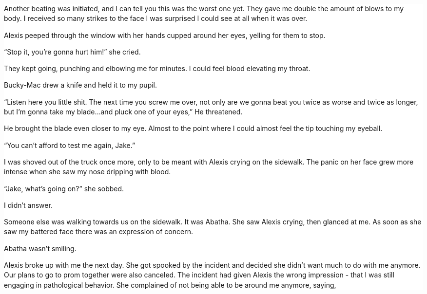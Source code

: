 
  
Another beating was initiated, and I can tell you this was the worst one yet. They gave me double the amount of blows to my body. I received so many strikes to the face I was surprised I could see at all when it was over.
  

  
Alexis peeped through the window with her hands cupped around her eyes, yelling for them to stop.
  

  
“Stop it, you’re gonna hurt him!” she cried.
  

  
They kept going, punching and elbowing me for minutes. I could feel blood elevating my throat.
  

  
Bucky-Mac drew a knife and held it to my pupil. 
  

  
“Listen here you little shit. The next time you screw me over, not only are we gonna beat you twice as worse and twice as longer, but I’m gonna take my blade…and pluck one of your eyes,” He threatened.
  

  
He brought the blade even closer to my eye. Almost to the point where I could almost feel the tip touching my eyeball.
  

  
“You can’t afford to test me again, Jake.”
  

  
I was shoved out of the truck once more, only to be meant with Alexis crying on the sidewalk. The panic on her face grew more intense when she saw my nose dripping with blood.
  

  
“Jake, what’s going on?” she sobbed.
  

  
I didn’t answer. 
  

  
Someone else was walking towards us on the sidewalk. It was Abatha. She saw Alexis crying, then glanced at me. As soon as she saw my battered face there was an expression of concern.
  

  
Abatha wasn’t smiling.
  

  

  

  

  
Alexis broke up with me the next day. She got spooked by the incident and decided she didn’t want much to do with me anymore. Our plans to go to prom together were also canceled. The incident had given Alexis the wrong impression - that I was still engaging in pathological behavior. She complained of not being able to be around me anymore, saying, 
  
